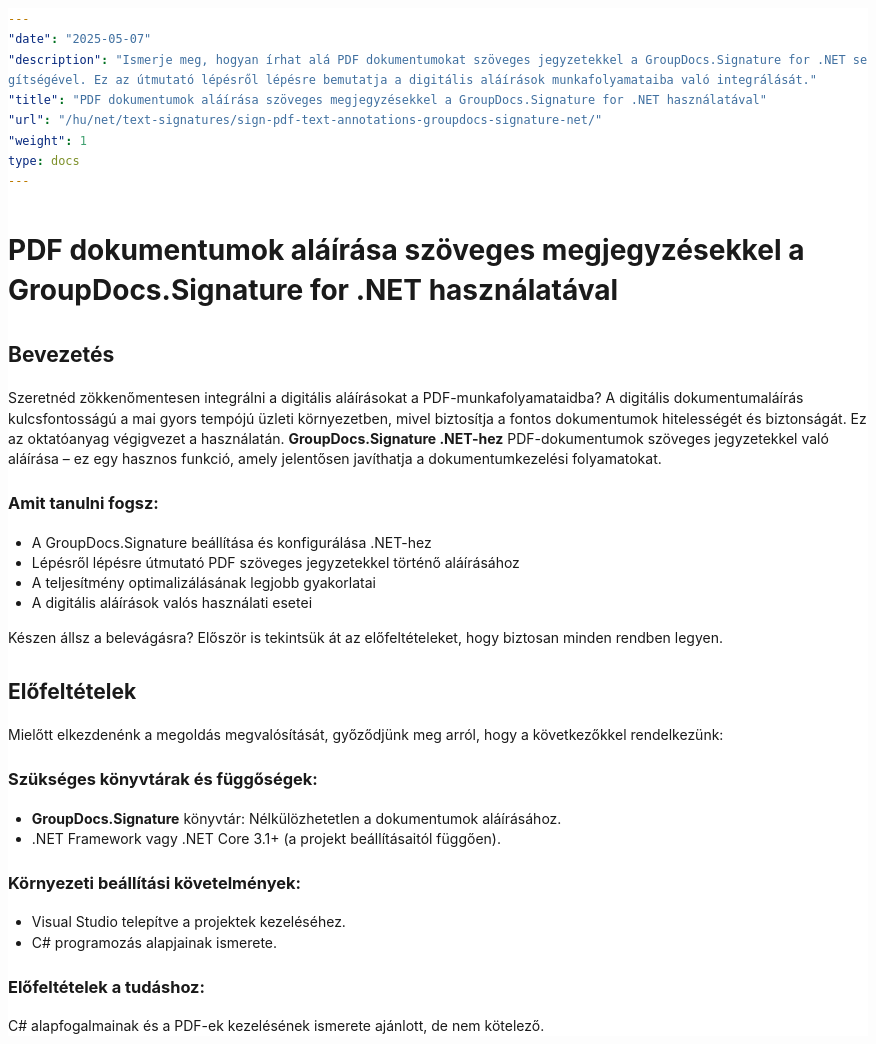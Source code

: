 ```yaml
---
"date": "2025-05-07"
"description": "Ismerje meg, hogyan írhat alá PDF dokumentumokat szöveges jegyzetekkel a GroupDocs.Signature for .NET segítségével. Ez az útmutató lépésről lépésre bemutatja a digitális aláírások munkafolyamataiba való integrálását."
"title": "PDF dokumentumok aláírása szöveges megjegyzésekkel a GroupDocs.Signature for .NET használatával"
"url": "/hu/net/text-signatures/sign-pdf-text-annotations-groupdocs-signature-net/"
"weight": 1
type: docs
---
```

# PDF dokumentumok aláírása szöveges megjegyzésekkel a GroupDocs.Signature for .NET használatával

## Bevezetés

Szeretnéd zökkenőmentesen integrálni a digitális aláírásokat a PDF-munkafolyamataidba? A digitális dokumentumaláírás kulcsfontosságú a mai gyors tempójú üzleti környezetben, mivel biztosítja a fontos dokumentumok hitelességét és biztonságát. Ez az oktatóanyag végigvezet a használatán. **GroupDocs.Signature .NET-hez** PDF-dokumentumok szöveges jegyzetekkel való aláírása – ez egy hasznos funkció, amely jelentősen javíthatja a dokumentumkezelési folyamatokat.

### Amit tanulni fogsz:
- A GroupDocs.Signature beállítása és konfigurálása .NET-hez
- Lépésről lépésre útmutató PDF szöveges jegyzetekkel történő aláírásához
- A teljesítmény optimalizálásának legjobb gyakorlatai
- A digitális aláírások valós használati esetei

Készen állsz a belevágásra? Először is tekintsük át az előfeltételeket, hogy biztosan minden rendben legyen.

## Előfeltételek

Mielőtt elkezdenénk a megoldás megvalósítását, győződjünk meg arról, hogy a következőkkel rendelkezünk:

### Szükséges könyvtárak és függőségek:
- **GroupDocs.Signature** könyvtár: Nélkülözhetetlen a dokumentumok aláírásához.
- .NET Framework vagy .NET Core 3.1+ (a projekt beállításaitól függően).

### Környezeti beállítási követelmények:
- Visual Studio telepítve a projektek kezeléséhez.
- C# programozás alapjainak ismerete.

### Előfeltételek a tudáshoz:
C# alapfogalmainak és a PDF-ek kezelésének ismerete ajánlott, de nem kötelező.
